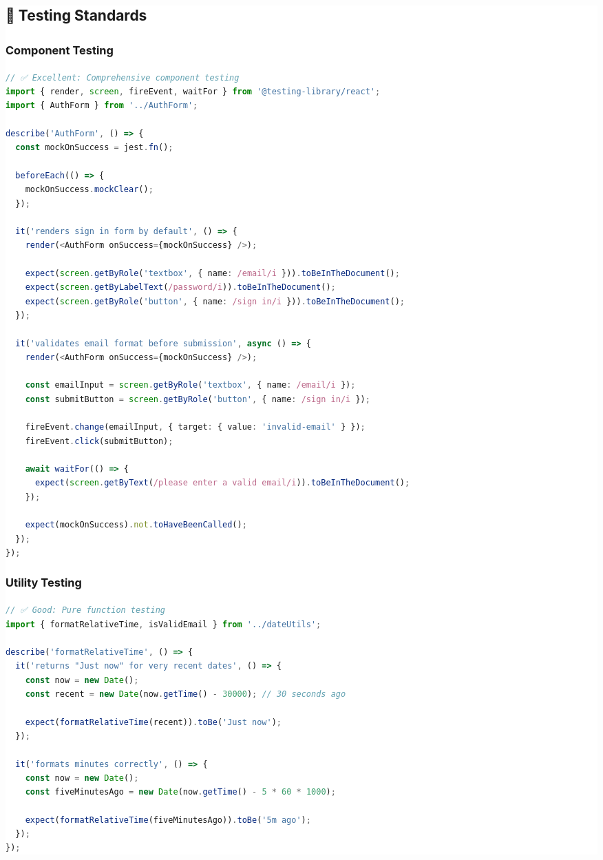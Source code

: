## 🧪 Testing Standards

### Component Testing
```typescript
// ✅ Excellent: Comprehensive component testing
import { render, screen, fireEvent, waitFor } from '@testing-library/react';
import { AuthForm } from '../AuthForm';

describe('AuthForm', () => {
  const mockOnSuccess = jest.fn();
  
  beforeEach(() => {
    mockOnSuccess.mockClear();
  });
  
  it('renders sign in form by default', () => {
    render(<AuthForm onSuccess={mockOnSuccess} />);
    
    expect(screen.getByRole('textbox', { name: /email/i })).toBeInTheDocument();
    expect(screen.getByLabelText(/password/i)).toBeInTheDocument();
    expect(screen.getByRole('button', { name: /sign in/i })).toBeInTheDocument();
  });
  
  it('validates email format before submission', async () => {
    render(<AuthForm onSuccess={mockOnSuccess} />);
    
    const emailInput = screen.getByRole('textbox', { name: /email/i });
    const submitButton = screen.getByRole('button', { name: /sign in/i });
    
    fireEvent.change(emailInput, { target: { value: 'invalid-email' } });
    fireEvent.click(submitButton);
    
    await waitFor(() => {
      expect(screen.getByText(/please enter a valid email/i)).toBeInTheDocument();
    });
    
    expect(mockOnSuccess).not.toHaveBeenCalled();
  });
});
```

### Utility Testing
```typescript
// ✅ Good: Pure function testing
import { formatRelativeTime, isValidEmail } from '../dateUtils';

describe('formatRelativeTime', () => {
  it('returns "Just now" for very recent dates', () => {
    const now = new Date();
    const recent = new Date(now.getTime() - 30000); // 30 seconds ago
    
    expect(formatRelativeTime(recent)).toBe('Just now');
  });
  
  it('formats minutes correctly', () => {
    const now = new Date();
    const fiveMinutesAgo = new Date(now.getTime() - 5 * 60 * 1000);
    
    expect(formatRelativeTime(fiveMinutesAgo)).toBe('5m ago');
  });
});
```
